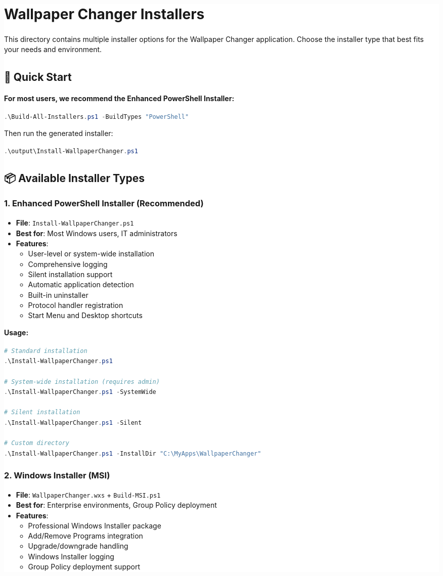 # Wallpaper Changer Installers

This directory contains multiple installer options for the Wallpaper Changer application. Choose the installer type that best fits your needs and environment.

## 🚀 Quick Start

**For most users, we recommend the Enhanced PowerShell Installer:**

```powershell
.\Build-All-Installers.ps1 -BuildTypes "PowerShell"
```

Then run the generated installer:
```powershell
.\output\Install-WallpaperChanger.ps1
```

## 📦 Available Installer Types

### 1. Enhanced PowerShell Installer (Recommended)
- **File**: `Install-WallpaperChanger.ps1`
- **Best for**: Most Windows users, IT administrators
- **Features**:
  - User-level or system-wide installation
  - Comprehensive logging
  - Silent installation support
  - Automatic application detection
  - Built-in uninstaller
  - Protocol handler registration
  - Start Menu and Desktop shortcuts

**Usage:**
```powershell
# Standard installation
.\Install-WallpaperChanger.ps1

# System-wide installation (requires admin)
.\Install-WallpaperChanger.ps1 -SystemWide

# Silent installation
.\Install-WallpaperChanger.ps1 -Silent

# Custom directory
.\Install-WallpaperChanger.ps1 -InstallDir "C:\MyApps\WallpaperChanger"
```

### 2. Windows Installer (MSI)
- **File**: `WallpaperChanger.wxs` + `Build-MSI.ps1`
- **Best for**: Enterprise environments, Group Policy deployment
- **Features**:
  - Professional Windows Installer package
  - Add/Remove Programs integration
  - Upgrade/downgrade handling
  - Windows Installer logging
  - Group Policy deployment support
